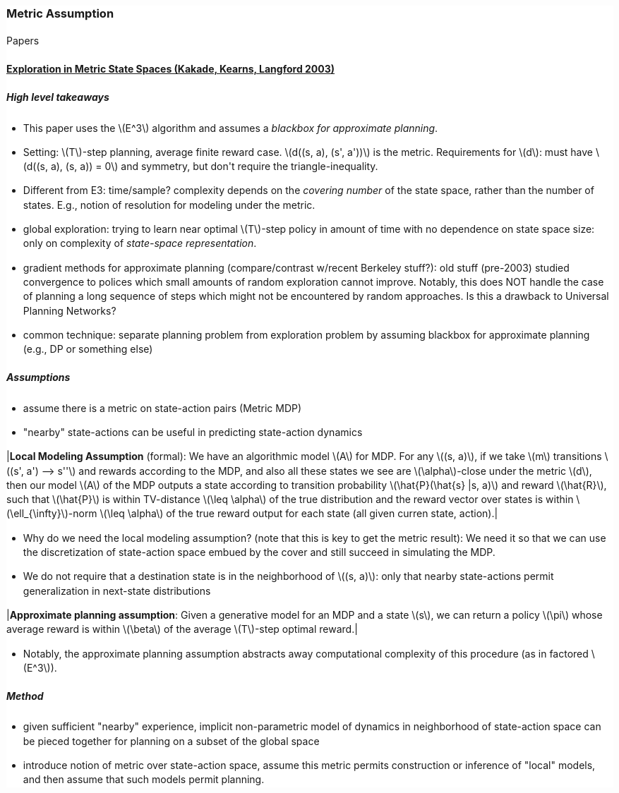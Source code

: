 ### Metric Assumption

Papers 

#### [Exploration in Metric State Spaces (Kakade, Kearns, Langford 2003)](http://www.aaai.org/Papers/ICML/2003/ICML03-042.pdf)

##### High level takeaways

* This paper uses the \\(E^3\\) algorithm and assumes a *blackbox for approximate planning*. 

* Setting: \\(T\\)-step planning, average finite reward case. \\(d((s, a), (s', a'))\\) is the metric. Requirements for \\(d\\): must have \\(d((s, a), (s, a)) = 0\\) and symmetry, but don't require the triangle-inequality. 

* Different from E3: time/sample? complexity depends on the *covering number* of the state space, rather than the number of states. E.g., notion of resolution for modeling under the metric. 

* global exploration: trying to learn near optimal \\(T\\)-step policy in amount of time with no dependence on state space size: only on complexity of *state-space representation*. 

* gradient methods for approximate planning (compare/contrast w/recent Berkeley stuff?): old stuff (pre-2003) studied convergence to polices which small amounts of random exploration cannot improve. Notably, this does NOT handle the case of planning a long sequence of steps which might not be encountered by random approaches. Is this a drawback to Universal Planning Networks? 

* common technique: separate planning problem from exploration problem by assuming blackbox for approximate planning (e.g., DP or something else)

##### Assumptions

* assume there is a metric on state-action pairs (Metric MDP)

* "nearby" state-actions can be useful in predicting state-action dynamics

|**Local Modeling Assumption** (formal): We have an algorithmic model \\(A\\) for MDP. For any \\((s, a)\\), if we take \\(m\\) transitions \\((s', a') --> s''\\) and rewards according to the MDP, and also all these states we see are \\(\alpha\\)-close under the metric \\(d\\), then our model \\(A\\) of the MDP outputs a state according to transition probability \\(\hat{P}(\hat{s} \|s, a)\\) and reward \\(\hat{R}\\), such that \\(\hat{P}\\) is within TV-distance \\(\leq \alpha\\) of the true distribution and the reward vector over states is within \\(\ell_{\infty}\\)-norm \\(\leq \alpha\\) of the true reward output for each state (all given curren state, action).|

* Why do we need the local modeling assumption? (note that this is key to get the metric result): We need it so that we can use the discretization of state-action space embued by the cover and still succeed in simulating the MDP. 

* We do not require that a destination state is in the neighborhood of \\((s, a)\\): only that nearby state-actions permit generalization in next-state distributions

|**Approximate planning assumption**: Given a generative model for an MDP and a state \\(s\\), we can return a policy \\(\pi\\) whose average reward is within \\(\beta\\) of the average \\(T\\)-step optimal reward.|

* Notably, the approximate planning assumption abstracts away computational complexity of this procedure (as in factored \\(E^3\\)). 

##### Method 

* given sufficient "nearby" experience, implicit non-parametric model of dynamics in neighborhood of state-action space can be pieced together for planning on a subset of the global space

* introduce notion of metric over state-action space, assume this metric permits construction or inference of "local" models, and then assume that such models permit planning. 
